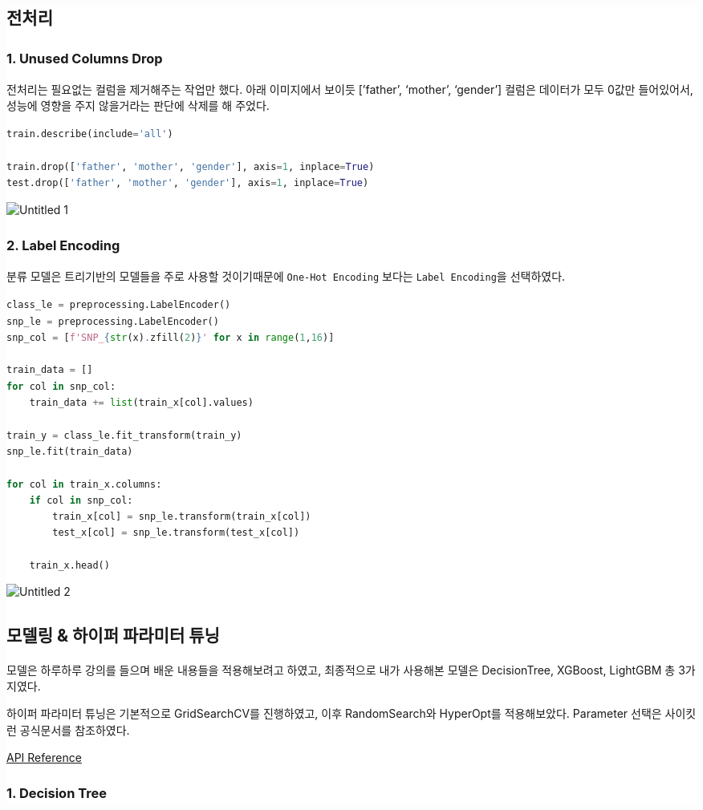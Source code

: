 ## 전처리

### 1. Unused Columns Drop

  전처리는 필요없는 컬럼을 제거해주는 작업만 했다. 아래 이미지에서 보이듯 [’father’, ‘mother’, ‘gender’] 컬럼은 데이터가 모두 0값만 들어있어서, 성능에 영향을 주지 않을거라는 판단에 삭제를 해 주었다.

```python
train.describe(include='all')

train.drop(['father', 'mother', 'gender'], axis=1, inplace=True)
test.drop(['father', 'mother', 'gender'], axis=1, inplace=True)
```

![Untitled 1](https://user-images.githubusercontent.com/69300448/218361786-9e99398b-e399-4276-8a80-7c7a75dd9856.png)

### 2. Label Encoding

  분류 모델은 트리기반의 모델들을 주로 사용할 것이기때문에 `One-Hot Encoding` 보다는 `Label Encoding`을 선택하였다.

```python
class_le = preprocessing.LabelEncoder()
snp_le = preprocessing.LabelEncoder()
snp_col = [f'SNP_{str(x).zfill(2)}' for x in range(1,16)]

train_data = []
for col in snp_col:
    train_data += list(train_x[col].values)

train_y = class_le.fit_transform(train_y)
snp_le.fit(train_data)

for col in train_x.columns:
    if col in snp_col:
        train_x[col] = snp_le.transform(train_x[col])
        test_x[col] = snp_le.transform(test_x[col])

	train_x.head()
```

![Untitled 2](https://user-images.githubusercontent.com/69300448/218361806-3a43881b-ebbb-4d95-9488-1de864027ebe.png)

## 모델링 & 하이퍼 파라미터 튜닝

  모델은 하루하루 강의를 들으며 배운 내용들을 적용해보려고 하였고, 최종적으로 내가 사용해본 모델은 DecisionTree, XGBoost, LightGBM 총 3가지였다. 

  하이퍼 파라미터 튜닝은 기본적으로 GridSearchCV를 진행하였고, 이후 RandomSearch와 HyperOpt를 적용해보았다. Parameter 선택은 사이킷런 공식문서를 참조하였다.

[API Reference](https://scikit-learn.org/stable/modules/classes.html#module-sklearn.ensemble)

### 1. Decision Tree
